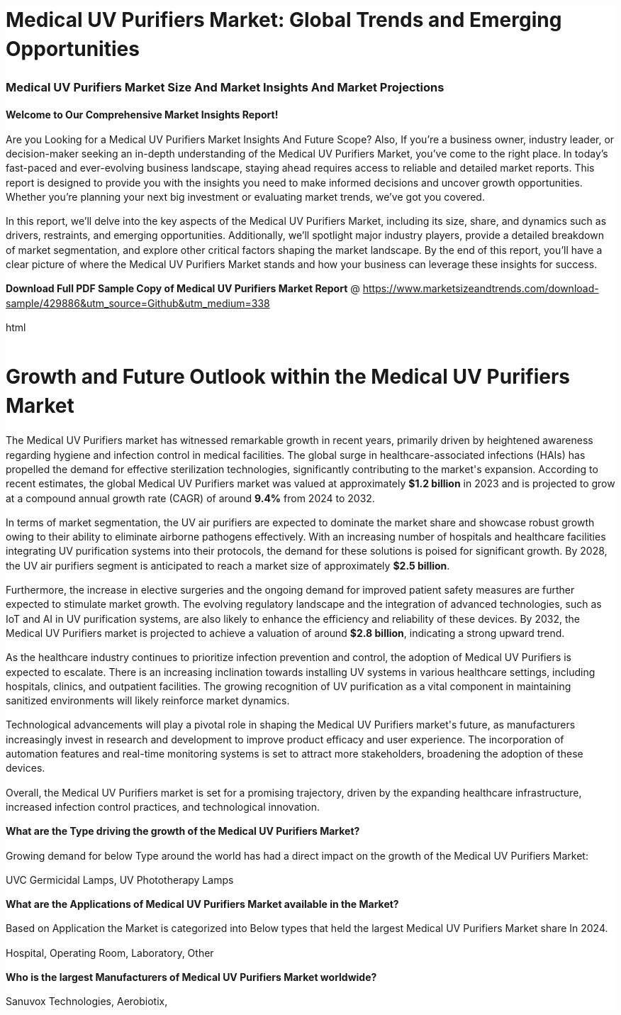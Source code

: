 <h1> Medical UV Purifiers Market: Global Trends and Emerging Opportunities</h1><div class="" data-test-id=""><h3><span class="">Medical UV Purifiers Market Size And Market Insights And Market Projections</span></h3></div><div class="" data-test-id=""><p><strong>Welcome to Our Comprehensive Market Insights Report!</strong></p><p>Are you Looking for a Medical UV Purifiers Market Insights And Future Scope? Also, If you&rsquo;re a business owner, industry leader, or decision-maker seeking an in-depth understanding of the Medical UV Purifiers Market, you&rsquo;ve come to the right place. In today&rsquo;s fast-paced and ever-evolving business landscape, staying ahead requires access to reliable and detailed market reports. This report is designed to provide you with the insights you need to make informed decisions and uncover growth opportunities. Whether you&rsquo;re planning your next big investment or evaluating market trends, we&rsquo;ve got you covered.</p><p>In this report, we&rsquo;ll delve into the key aspects of the Medical UV Purifiers Market, including its size, share, and dynamics such as drivers, restraints, and emerging opportunities. Additionally, we&rsquo;ll spotlight major industry players, provide a detailed breakdown of market segmentation, and explore other critical factors shaping the market landscape. By the end of this report, you&rsquo;ll have a clear picture of where the Medical UV Purifiers Market stands and how your business can leverage these insights for success.</p><p><strong>Download Full PDF Sample Copy of Medical UV Purifiers Market Report</strong> @ <a href="https://www.marketsizeandtrends.com/download-sample/429886&utm_source=Github&utm_medium=338" target="_blank">https://www.marketsizeandtrends.com/download-sample/429886&utm_source=Github&utm_medium=338</a></p></div><div class="" data-test-id=""><p><span class="">html<!DOCTYPE html><html lang="en"><head>    <meta charset="UTF-8">    <meta name="viewport" content="width=device-width, initial-scale=1.0">    <title>Medical UV Purifiers Market Growth and Outlook</title></head><body><h1>Growth and Future Outlook within the Medical UV Purifiers Market</h1><p>The Medical UV Purifiers market has witnessed remarkable growth in recent years, primarily driven by heightened awareness regarding hygiene and infection control in medical facilities. The global surge in healthcare-associated infections (HAIs) has propelled the demand for effective sterilization technologies, significantly contributing to the market's expansion. According to recent estimates, the global Medical UV Purifiers market was valued at approximately <strong>$1.2 billion</strong> in 2023 and is projected to grow at a compound annual growth rate (CAGR) of around <strong>9.4%</strong> from 2024 to 2032.</p><p>In terms of market segmentation, the UV air purifiers are expected to dominate the market share and showcase robust growth owing to their ability to eliminate airborne pathogens effectively. With an increasing number of hospitals and healthcare facilities integrating UV purification systems into their protocols, the demand for these solutions is poised for significant growth. By 2028, the UV air purifiers segment is anticipated to reach a market size of approximately <strong>$2.5 billion</strong>.</p><p>Furthermore, the increase in elective surgeries and the ongoing demand for improved patient safety measures are further expected to stimulate market growth. The evolving regulatory landscape and the integration of advanced technologies, such as IoT and AI in UV purification systems, are also likely to enhance the efficiency and reliability of these devices. By 2032, the Medical UV Purifiers market is projected to achieve a valuation of around <strong>$2.8 billion</strong>, indicating a strong upward trend.</p><p>As the healthcare industry continues to prioritize infection prevention and control, the adoption of Medical UV Purifiers is expected to escalate. There is an increasing inclination towards installing UV systems in various healthcare settings, including hospitals, clinics, and outpatient facilities. The growing recognition of UV purification as a vital component in maintaining sanitized environments will likely reinforce market dynamics.</p><p><strong></strong></p><p>Technological advancements will play a pivotal role in shaping the Medical UV Purifiers market's future, as manufacturers increasingly invest in research and development to improve product efficacy and user experience. The incorporation of automation features and real-time monitoring systems is set to attract more stakeholders, broadening the adoption of these devices.</p><p>Overall, the Medical UV Purifiers market is set for a promising trajectory, driven by the expanding healthcare infrastructure, increased infection control practices, and technological innovation.</p></body></html></span></p><p><strong><span class="">What are the&nbsp;Type driving the growth of the Medical UV Purifiers Market?</span></strong></p></div><div class="" data-test-id=""><p><span class="">Growing demand for below Type around the world has had a direct impact on the growth of the Medical UV Purifiers Market:</span></p></div><div class="" data-test-id=""><p>UVC Germicidal Lamps, UV Phototherapy Lamps</p><p><span class=""><strong>What are the&nbsp;Applications&nbsp;of Medical UV Purifiers Market available in the Market?</strong></span></p></div><div class="" data-test-id=""><p><span class="">Based on Application the Market is categorized into Below types that held the largest Medical UV Purifiers Market share In 2024.</span></p></div><div class="" data-test-id=""><p><span class="">Hospital, Operating Room, Laboratory, Other</span></p><p><span class=""><strong>Who is the largest Manufacturers of Medical UV Purifiers Market worldwide?</strong></span></p></div><div class="" data-test-id=""><p><span class="">Sanuvox Technologies, Aerobiotix,